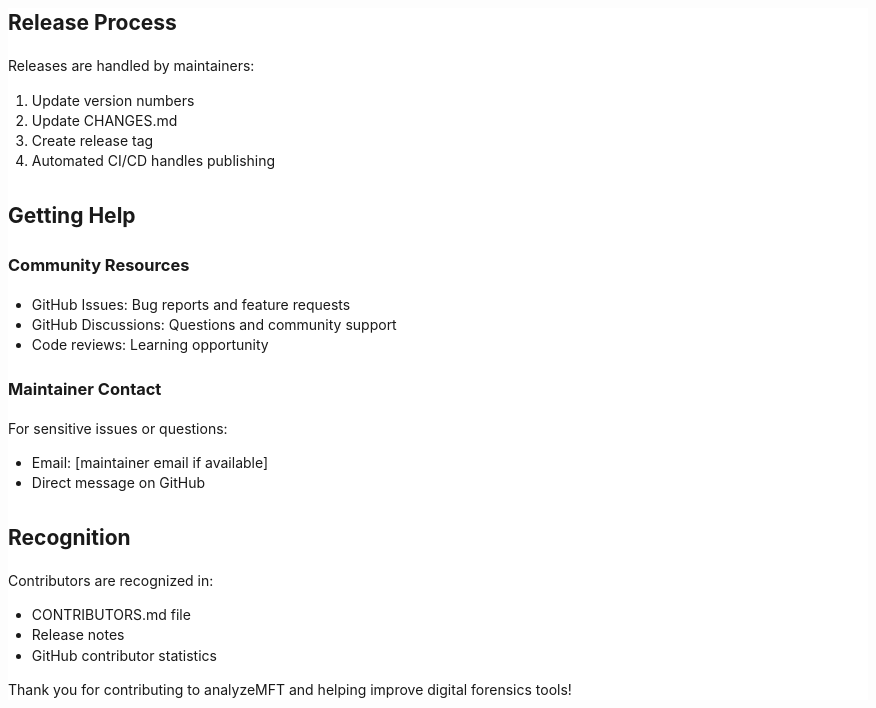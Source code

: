 ## Release Process

Releases are handled by maintainers:

1. Update version numbers
2. Update CHANGES.md
3. Create release tag
4. Automated CI/CD handles publishing

## Getting Help

### Community Resources

- GitHub Issues: Bug reports and feature requests
- GitHub Discussions: Questions and community support
- Code reviews: Learning opportunity

### Maintainer Contact

For sensitive issues or questions:
- Email: [maintainer email if available]
- Direct message on GitHub

## Recognition

Contributors are recognized in:
- CONTRIBUTORS.md file
- Release notes
- GitHub contributor statistics

Thank you for contributing to analyzeMFT and helping improve digital forensics tools!